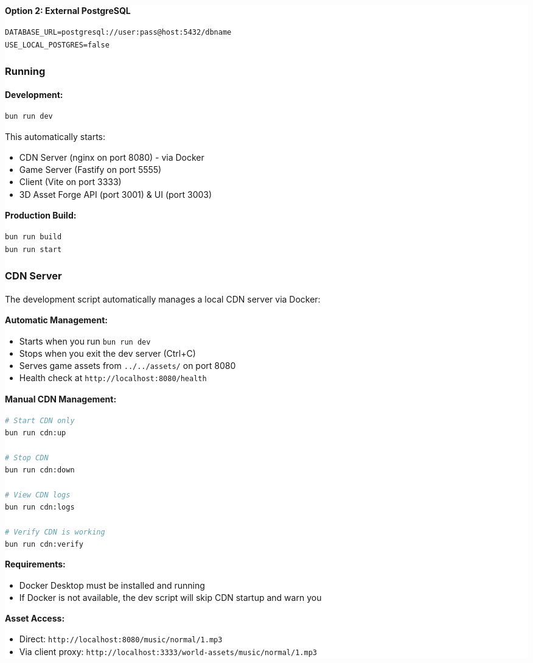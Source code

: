 **Option 2: External PostgreSQL**
```env
DATABASE_URL=postgresql://user:pass@host:5432/dbname
USE_LOCAL_POSTGRES=false
```

### Running

**Development:**
```bash
bun run dev
```
This automatically starts:
- CDN Server (nginx on port 8080) - via Docker
- Game Server (Fastify on port 5555)
- Client (Vite on port 3333)
- 3D Asset Forge API (port 3001) & UI (port 3003)

**Production Build:**
```bash
bun run build
bun run start
```

### CDN Server

The development script automatically manages a local CDN server via Docker:

**Automatic Management:**
- Starts when you run `bun run dev`
- Stops when you exit the dev server (Ctrl+C)
- Serves game assets from `../../assets/` on port 8080
- Health check at `http://localhost:8080/health`

**Manual CDN Management:**
```bash
# Start CDN only
bun run cdn:up

# Stop CDN
bun run cdn:down

# View CDN logs
bun run cdn:logs

# Verify CDN is working
bun run cdn:verify
```

**Requirements:**
- Docker Desktop must be installed and running
- If Docker is not available, the dev script will skip CDN startup and warn you

**Asset Access:**
- Direct: `http://localhost:8080/music/normal/1.mp3`
- Via client proxy: `http://localhost:3333/world-assets/music/normal/1.mp3`

